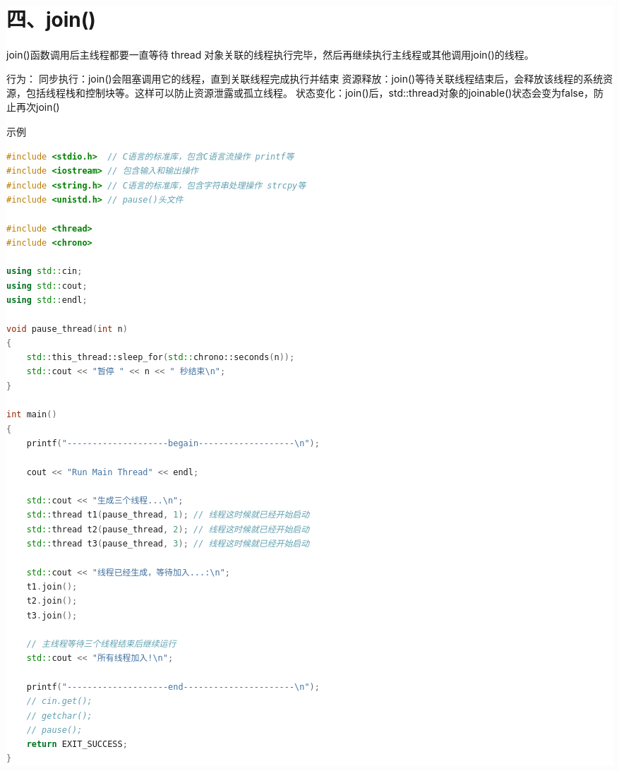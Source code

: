 

# 四、join()

join()函数调用后主线程都要一直等待 thread 对象关联的线程执行完毕，然后再继续执行主线程或其他调用join()的线程。



行为：
同步执行：join()会阻塞调用它的线程，直到关联线程完成执行并结束
资源释放：join()等待关联线程结束后，会释放该线程的系统资源，包括线程栈和控制块等。这样可以防止资源泄露或孤立线程。
状态变化：join()后，std::thread对象的joinable()状态会变为false，防止再次join()



示例

```cpp
#include <stdio.h>  // C语言的标准库，包含C语言流操作 printf等
#include <iostream> // 包含输入和输出操作
#include <string.h> // C语言的标准库，包含字符串处理操作 strcpy等
#include <unistd.h> // pause()头文件

#include <thread>
#include <chrono>

using std::cin;
using std::cout;
using std::endl;

void pause_thread(int n)
{
    std::this_thread::sleep_for(std::chrono::seconds(n));
    std::cout << "暂停 " << n << " 秒结束\n";
}

int main()
{
    printf("--------------------begain-------------------\n");

    cout << "Run Main Thread" << endl;

    std::cout << "生成三个线程...\n";
    std::thread t1(pause_thread, 1); // 线程这时候就已经开始启动
    std::thread t2(pause_thread, 2); // 线程这时候就已经开始启动
    std::thread t3(pause_thread, 3); // 线程这时候就已经开始启动

    std::cout << "线程已经生成，等待加入...:\n";
    t1.join();
    t2.join();
    t3.join();

    // 主线程等待三个线程结束后继续运行
    std::cout << "所有线程加入!\n";

    printf("--------------------end----------------------\n");
    // cin.get();
    // getchar();
    // pause();
    return EXIT_SUCCESS;
}
```
